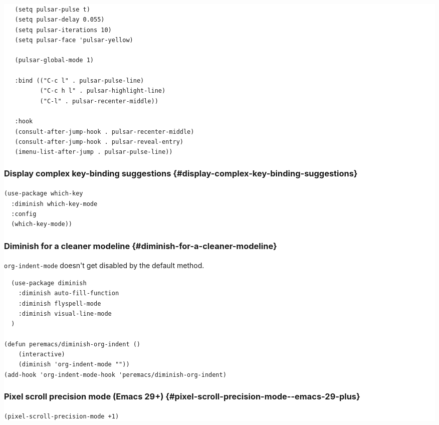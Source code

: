 ```emacs-lisp
   (setq pulsar-pulse t)
   (setq pulsar-delay 0.055)
   (setq pulsar-iterations 10)
   (setq pulsar-face 'pulsar-yellow)

   (pulsar-global-mode 1)

   :bind (("C-c l" . pulsar-pulse-line)
          ("C-c h l" . pulsar-highlight-line)
          ("C-l" . pulsar-recenter-middle))

   :hook
   (consult-after-jump-hook . pulsar-recenter-middle)
   (consult-after-jump-hook . pulsar-reveal-entry)
   (imenu-list-after-jump . pulsar-pulse-line))
```


### Display complex key-binding suggestions {#display-complex-key-binding-suggestions}

```emacs-lisp
(use-package which-key
  :diminish which-key-mode
  :config
  (which-key-mode))
```


### Diminish for a cleaner modeline {#diminish-for-a-cleaner-modeline}

`org-indent-mode` doesn't get disabled by the default method.

```emacs-lisp
  (use-package diminish
    :diminish auto-fill-function
    :diminish flyspell-mode
    :diminish visual-line-mode
  )

(defun peremacs/diminish-org-indent ()
    (interactive)
    (diminish 'org-indent-mode ""))
(add-hook 'org-indent-mode-hook 'peremacs/diminish-org-indent)

```


### Pixel scroll precision mode (Emacs 29+) {#pixel-scroll-precision-mode--emacs-29-plus}

```emacs-lisp
(pixel-scroll-precision-mode +1)
```
